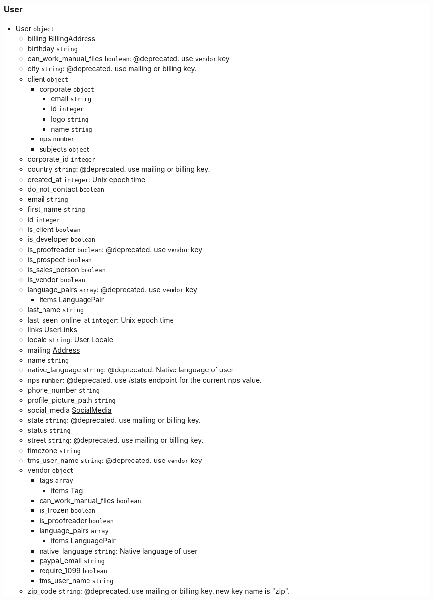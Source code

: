 ### User
* User `object`
  * billing [BillingAddress](#billingaddress)
  * birthday `string`
  * can_work_manual_files `boolean`: \@deprecated. use `vendor` key
  * city `string`: \@deprecated. use mailing or billing key.
  * client `object`
    * corporate `object`
      * email `string`
      * id `integer`
      * logo `string`
      * name `string`
    * nps `number`
    * subjects `object`
  * corporate_id `integer`
  * country `string`: \@deprecated. use mailing or billing key.
  * created_at `integer`: Unix epoch time
  * do_not_contact `boolean`
  * email `string`
  * first_name `string`
  * id `integer`
  * is_client `boolean`
  * is_developer `boolean`
  * is_proofreader `boolean`: \@deprecated. use `vendor` key
  * is_prospect `boolean`
  * is_sales_person `boolean`
  * is_vendor `boolean`
  * language_pairs `array`: \@deprecated. use `vendor` key
    * items [LanguagePair](#languagepair)
  * last_name `string`
  * last_seen_online_at `integer`: Unix epoch time
  * links [UserLinks](#userlinks)
  * locale `string`: User Locale
  * mailing [Address](#address)
  * name `string`
  * native_language `string`: \@deprecated. Native language of user
  * nps `number`: \@deprecated. use /stats endpoint for the current nps value.
  * phone_number `string`
  * profile_picture_path `string`
  * social_media [SocialMedia](#socialmedia)
  * state `string`: \@deprecated. use mailing or billing key.
  * status `string`
  * street `string`: \@deprecated. use mailing or billing key.
  * timezone `string`
  * tms_user_name `string`: \@deprecated. use `vendor` key
  * vendor `object`
    * tags `array`
      * items [Tag](#tag)
    * can_work_manual_files `boolean`
    * is_frozen `boolean`
    * is_proofreader `boolean`
    * language_pairs `array`
      * items [LanguagePair](#languagepair)
    * native_language `string`: Native language of user
    * paypal_email `string`
    * require_1099 `boolean`
    * tms_user_name `string`
  * zip_code `string`: \@deprecated. use mailing or billing key. new key name is "zip".
